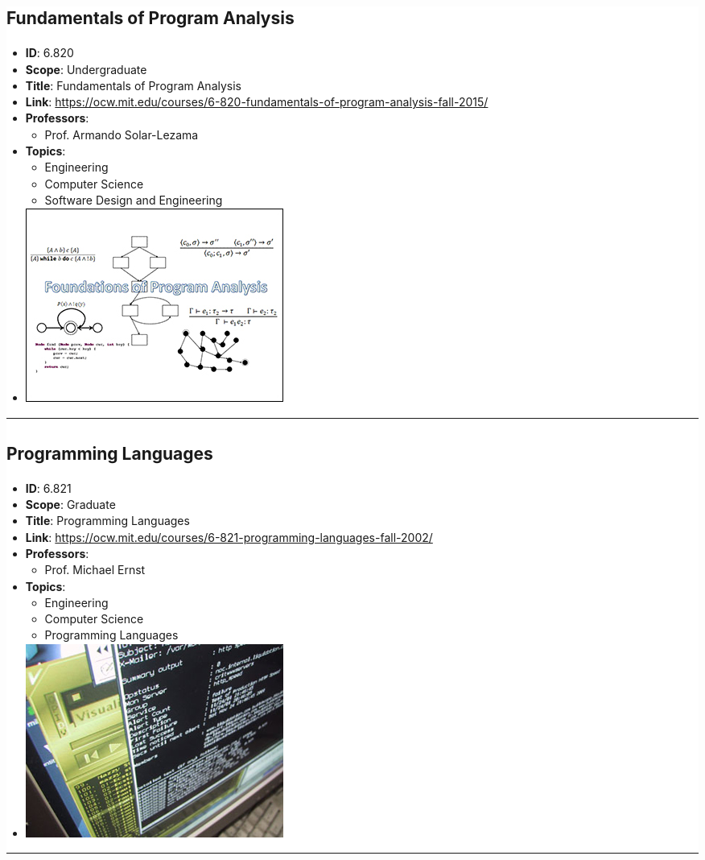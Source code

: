 
## Fundamentals of Program Analysis

- **ID**: 6.820
- **Scope**: Undergraduate
- **Title**: Fundamentals of Program Analysis
- **Link**: <https://ocw.mit.edu/courses/6-820-fundamentals-of-program-analysis-fall-2015/>
- **Professors**: 
	- Prof. Armando Solar-Lezama
- **Topics**: 
	- Engineering
	- Computer Science
	- Software Design and Engineering
- ![Fundamentals of Program Analysis](./save_files/dcbb2e461578bee6147ce7c156ee6c17_6-820f15.jpg)

---

## Programming Languages

- **ID**: 6.821
- **Scope**: Graduate
- **Title**: Programming Languages
- **Link**: <https://ocw.mit.edu/courses/6-821-programming-languages-fall-2002/>
- **Professors**: 
	- Prof. Michael Ernst
- **Topics**: 
	- Engineering
	- Computer Science
	- Programming Languages
- ![Programming Languages](./save_files/304ad4961505862d4db115f5265a0ddd_6-821f02.jpg)

---